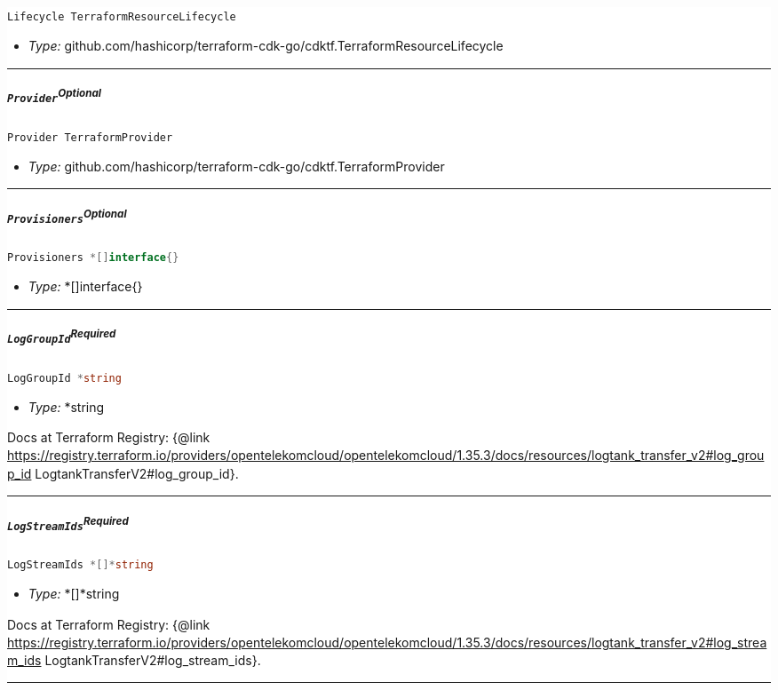 ```go
Lifecycle TerraformResourceLifecycle
```

- *Type:* github.com/hashicorp/terraform-cdk-go/cdktf.TerraformResourceLifecycle

---

##### `Provider`<sup>Optional</sup> <a name="Provider" id="@cdktf/provider-opentelekomcloud.logtankTransferV2.LogtankTransferV2Config.property.provider"></a>

```go
Provider TerraformProvider
```

- *Type:* github.com/hashicorp/terraform-cdk-go/cdktf.TerraformProvider

---

##### `Provisioners`<sup>Optional</sup> <a name="Provisioners" id="@cdktf/provider-opentelekomcloud.logtankTransferV2.LogtankTransferV2Config.property.provisioners"></a>

```go
Provisioners *[]interface{}
```

- *Type:* *[]interface{}

---

##### `LogGroupId`<sup>Required</sup> <a name="LogGroupId" id="@cdktf/provider-opentelekomcloud.logtankTransferV2.LogtankTransferV2Config.property.logGroupId"></a>

```go
LogGroupId *string
```

- *Type:* *string

Docs at Terraform Registry: {@link https://registry.terraform.io/providers/opentelekomcloud/opentelekomcloud/1.35.3/docs/resources/logtank_transfer_v2#log_group_id LogtankTransferV2#log_group_id}.

---

##### `LogStreamIds`<sup>Required</sup> <a name="LogStreamIds" id="@cdktf/provider-opentelekomcloud.logtankTransferV2.LogtankTransferV2Config.property.logStreamIds"></a>

```go
LogStreamIds *[]*string
```

- *Type:* *[]*string

Docs at Terraform Registry: {@link https://registry.terraform.io/providers/opentelekomcloud/opentelekomcloud/1.35.3/docs/resources/logtank_transfer_v2#log_stream_ids LogtankTransferV2#log_stream_ids}.

---